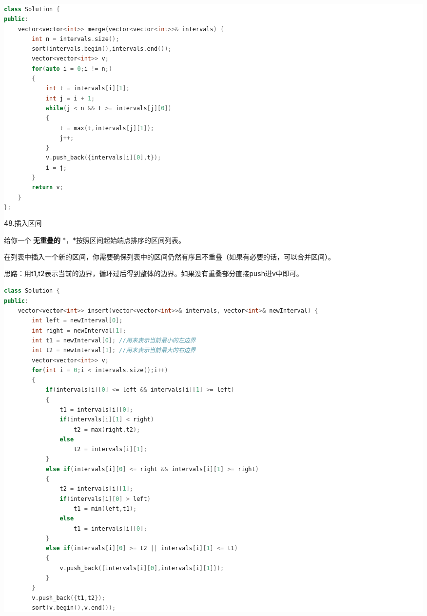 ```c++
class Solution {
public:
    vector<vector<int>> merge(vector<vector<int>>& intervals) {
        int n = intervals.size();
        sort(intervals.begin(),intervals.end());
        vector<vector<int>> v;
        for(auto i = 0;i != n;)
        {
            int t = intervals[i][1];
            int j = i + 1;
            while(j < n && t >= intervals[j][0])
            {
                t = max(t,intervals[j][1]);
                j++;
            }
            v.push_back({intervals[i][0],t});       
            i = j;
        }
        return v;
    }
};
```

48.插入区间

给你一个 **无重叠的** *，*按照区间起始端点排序的区间列表。

在列表中插入一个新的区间，你需要确保列表中的区间仍然有序且不重叠（如果有必要的话，可以合并区间）。

思路：用t1,t2表示当前的边界，循环过后得到整体的边界。如果没有重叠部分直接push进v中即可。

```c++
class Solution {
public:
    vector<vector<int>> insert(vector<vector<int>>& intervals, vector<int>& newInterval) {
        int left = newInterval[0];
        int right = newInterval[1];
        int t1 = newInterval[0]; //用来表示当前最小的左边界
        int t2 = newInterval[1]; //用来表示当前最大的右边界
        vector<vector<int>> v;
        for(int i = 0;i < intervals.size();i++)
        {
            if(intervals[i][0] <= left && intervals[i][1] >= left)
            {
                t1 = intervals[i][0];
                if(intervals[i][1] < right)
                    t2 = max(right,t2);
                else
                    t2 = intervals[i][1];
            }
            else if(intervals[i][0] <= right && intervals[i][1] >= right)
            {
                t2 = intervals[i][1];
                if(intervals[i][0] > left)
                    t1 = min(left,t1);
                else
                    t1 = intervals[i][0];
            }
            else if(intervals[i][0] >= t2 || intervals[i][1] <= t1)
            {
                v.push_back({intervals[i][0],intervals[i][1]});
            }
        }
        v.push_back({t1,t2});
        sort(v.begin(),v.end());
```